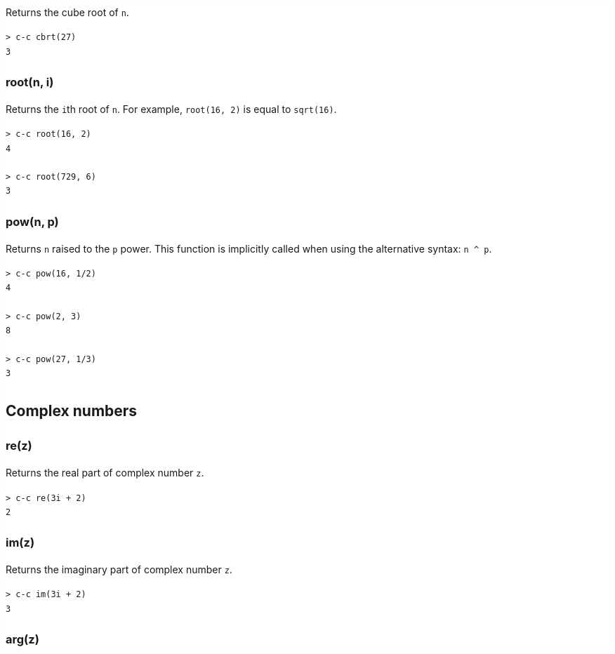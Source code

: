 Returns the cube root of `n`.

```text
> c-c cbrt(27)
3
```

### root\(n, i\)

Returns the `i`th root of `n`. For example, `root(16, 2)` is equal to `sqrt(16)`.

```text
> c-c root(16, 2)
4

> c-c root(729, 6)
3
```

### pow\(n, p\)

Returns `n` raised to the `p` power. This function is implicitly called when using the alternative syntax: `n ^ p`.

```text
> c-c pow(16, 1/2)
4

> c-c pow(2, 3)
8

> c-c pow(27, 1/3)
3
```

## Complex numbers

### re\(z\)

Returns the real part of complex number `z`.

```text
> c-c re(3i + 2)
2
```

### im\(z\)

Returns the imaginary part of complex number `z`.

```text
> c-c im(3i + 2)
3
```

### arg\(z\)
